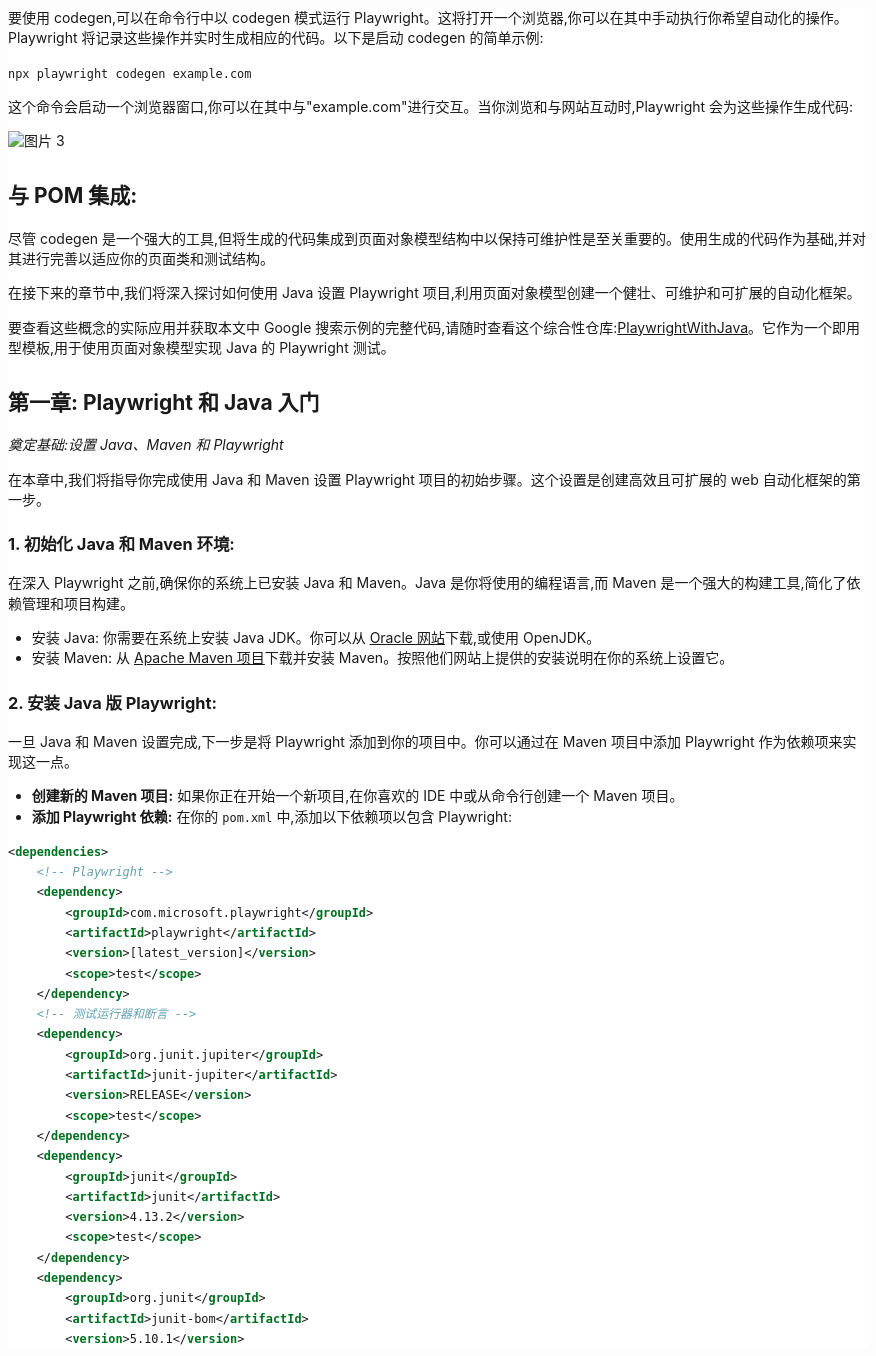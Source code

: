 要使用 codegen,可以在命令行中以 codegen 模式运行 Playwright。这将打开一个浏览器,你可以在其中手动执行你希望自动化的操作。Playwright 将记录这些操作并实时生成相应的代码。以下是启动 codegen 的简单示例:

```bash
npx playwright codegen example.com
```

这个命令会启动一个浏览器窗口,你可以在其中与"example.com"进行交互。当你浏览和与网站互动时,Playwright 会为这些操作生成代码:

![图片 3](https://miro.medium.com/v2/resize:fit:700/1*wbhbuGRovWEGyW-434juJg.png)

## 与 POM 集成:

尽管 codegen 是一个强大的工具,但将生成的代码集成到页面对象模型结构中以保持可维护性是至关重要的。使用生成的代码作为基础,并对其进行完善以适应你的页面类和测试结构。

在接下来的章节中,我们将深入探讨如何使用 Java 设置 Playwright 项目,利用页面对象模型创建一个健壮、可维护和可扩展的自动化框架。

要查看这些概念的实际应用并获取本文中 Google 搜索示例的完整代码,请随时查看这个综合性仓库:[PlaywrightWithJava](https://github.com/mohsenny/PlaywrightWithJava)。它作为一个即用型模板,用于使用页面对象模型实现 Java 的 Playwright 测试。

## 第一章: Playwright 和 Java 入门

_奠定基础:设置 Java、Maven 和 Playwright_

在本章中,我们将指导你完成使用 Java 和 Maven 设置 Playwright 项目的初始步骤。这个设置是创建高效且可扩展的 web 自动化框架的第一步。

### 1. 初始化 Java 和 Maven 环境:

在深入 Playwright 之前,确保你的系统上已安装 Java 和 Maven。Java 是你将使用的编程语言,而 Maven 是一个强大的构建工具,简化了依赖管理和项目构建。

- 安装 Java: 你需要在系统上安装 Java JDK。你可以从 [Oracle 网站](https://www.oracle.com/java/technologies/javase-jdk11-downloads.html)下载,或使用 OpenJDK。
- 安装 Maven: 从 [Apache Maven 项目](https://maven.apache.org/download.cgi)下载并安装 Maven。按照他们网站上提供的安装说明在你的系统上设置它。

### 2. 安装 Java 版 Playwright:

一旦 Java 和 Maven 设置完成,下一步是将 Playwright 添加到你的项目中。你可以通过在 Maven 项目中添加 Playwright 作为依赖项来实现这一点。

- **创建新的 Maven 项目:** 如果你正在开始一个新项目,在你喜欢的 IDE 中或从命令行创建一个 Maven 项目。
- **添加 Playwright 依赖:** 在你的 `pom.xml` 中,添加以下依赖项以包含 Playwright:

```xml
<dependencies>
    <!-- Playwright -->
    <dependency>
        <groupId>com.microsoft.playwright</groupId>
        <artifactId>playwright</artifactId>
        <version>[latest_version]</version>
        <scope>test</scope>
    </dependency>
    <!-- 测试运行器和断言 -->
    <dependency>
        <groupId>org.junit.jupiter</groupId>
        <artifactId>junit-jupiter</artifactId>
        <version>RELEASE</version>
        <scope>test</scope>
    </dependency>
    <dependency>
        <groupId>junit</groupId>
        <artifactId>junit</artifactId>
        <version>4.13.2</version>
        <scope>test</scope>
    </dependency>
    <dependency>
        <groupId>org.junit</groupId>
        <artifactId>junit-bom</artifactId>
        <version>5.10.1</version>
```